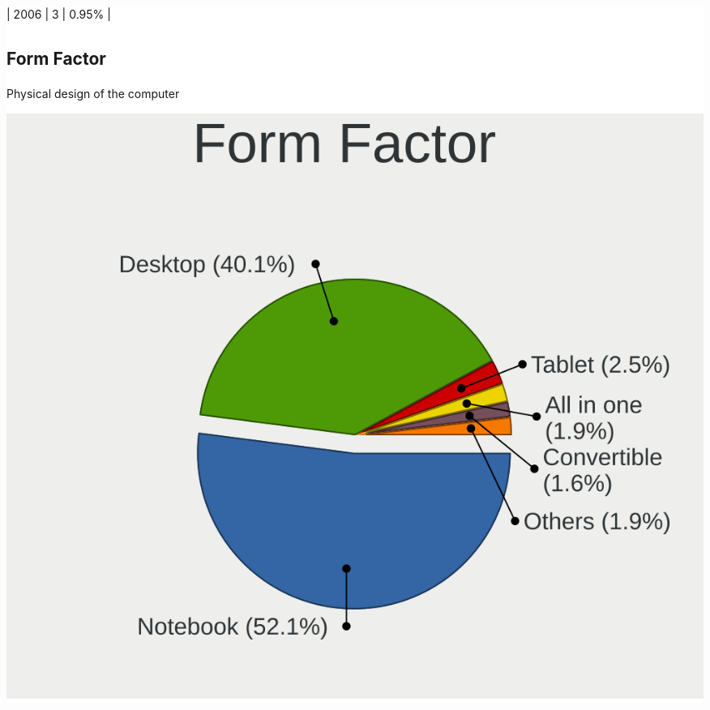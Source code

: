 | 2006 | 3         | 0.95%   |

Form Factor
-----------

Physical design of the computer

![Form Factor](./images/pie_chart/node_formfactor.svg)
